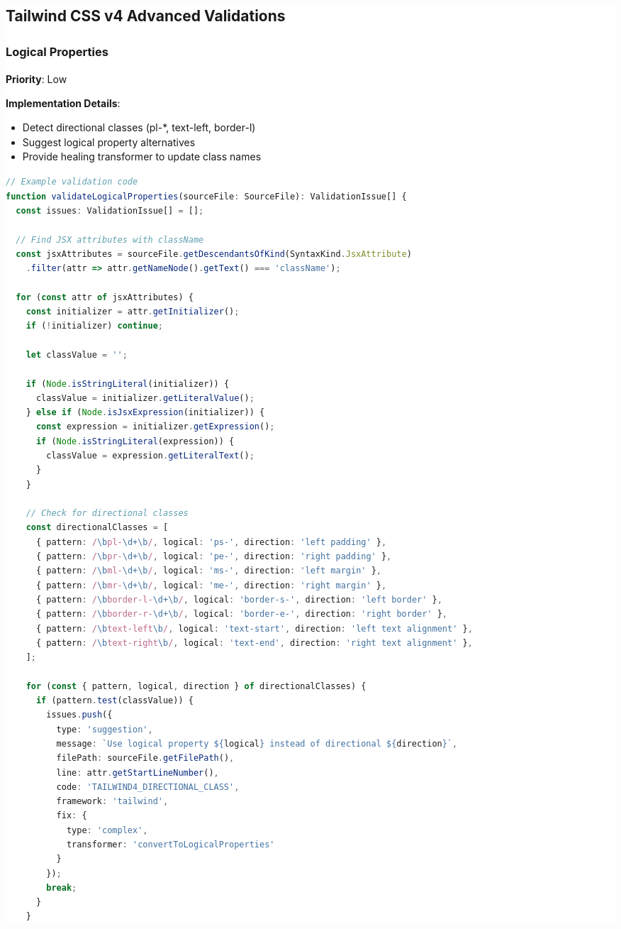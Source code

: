 ## Tailwind CSS v4 Advanced Validations

### Logical Properties

**Priority**: Low

**Implementation Details**:
- Detect directional classes (pl-*, text-left, border-l)
- Suggest logical property alternatives
- Provide healing transformer to update class names

```typescript
// Example validation code
function validateLogicalProperties(sourceFile: SourceFile): ValidationIssue[] {
  const issues: ValidationIssue[] = [];
  
  // Find JSX attributes with className
  const jsxAttributes = sourceFile.getDescendantsOfKind(SyntaxKind.JsxAttribute)
    .filter(attr => attr.getNameNode().getText() === 'className');
  
  for (const attr of jsxAttributes) {
    const initializer = attr.getInitializer();
    if (!initializer) continue;
    
    let classValue = '';
    
    if (Node.isStringLiteral(initializer)) {
      classValue = initializer.getLiteralValue();
    } else if (Node.isJsxExpression(initializer)) {
      const expression = initializer.getExpression();
      if (Node.isStringLiteral(expression)) {
        classValue = expression.getLiteralText();
      }
    }
    
    // Check for directional classes
    const directionalClasses = [
      { pattern: /\bpl-\d+\b/, logical: 'ps-', direction: 'left padding' },
      { pattern: /\bpr-\d+\b/, logical: 'pe-', direction: 'right padding' },
      { pattern: /\bml-\d+\b/, logical: 'ms-', direction: 'left margin' },
      { pattern: /\bmr-\d+\b/, logical: 'me-', direction: 'right margin' },
      { pattern: /\bborder-l-\d+\b/, logical: 'border-s-', direction: 'left border' },
      { pattern: /\bborder-r-\d+\b/, logical: 'border-e-', direction: 'right border' },
      { pattern: /\btext-left\b/, logical: 'text-start', direction: 'left text alignment' },
      { pattern: /\btext-right\b/, logical: 'text-end', direction: 'right text alignment' },
    ];
    
    for (const { pattern, logical, direction } of directionalClasses) {
      if (pattern.test(classValue)) {
        issues.push({
          type: 'suggestion',
          message: `Use logical property ${logical} instead of directional ${direction}`,
          filePath: sourceFile.getFilePath(),
          line: attr.getStartLineNumber(),
          code: 'TAILWIND4_DIRECTIONAL_CLASS',
          framework: 'tailwind',
          fix: {
            type: 'complex',
            transformer: 'convertToLogicalProperties'
          }
        });
        break;
      }
    }
```